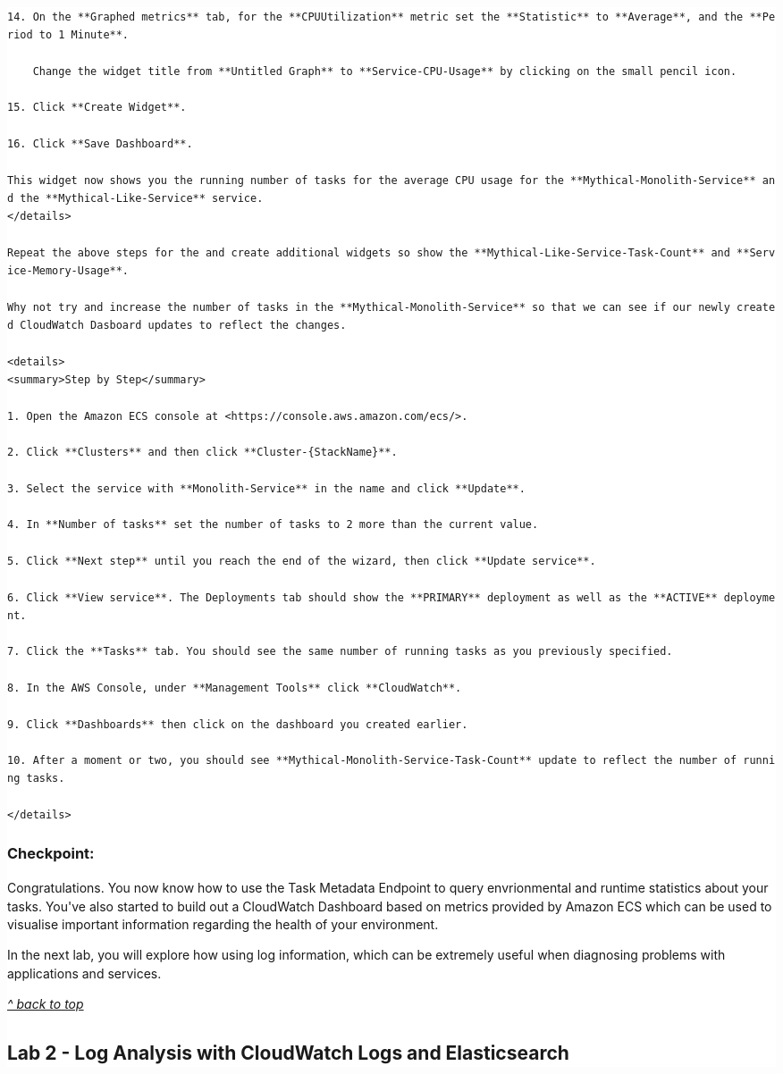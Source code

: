     14. On the **Graphed metrics** tab, for the **CPUUtilization** metric set the **Statistic** to **Average**, and the **Period to 1 Minute**.

        Change the widget title from **Untitled Graph** to **Service-CPU-Usage** by clicking on the small pencil icon.

    15. Click **Create Widget**.

    16. Click **Save Dashboard**.

    This widget now shows you the running number of tasks for the average CPU usage for the **Mythical-Monolith-Service** and the **Mythical-Like-Service** service.
    </details>

    Repeat the above steps for the and create additional widgets so show the **Mythical-Like-Service-Task-Count** and **Service-Memory-Usage**.

    Why not try and increase the number of tasks in the **Mythical-Monolith-Service** so that we can see if our newly created CloudWatch Dasboard updates to reflect the changes.

    <details>
    <summary>Step by Step</summary>

    1. Open the Amazon ECS console at <https://console.aws.amazon.com/ecs/>.

    2. Click **Clusters** and then click **Cluster-{StackName}**.

    3. Select the service with **Monolith-Service** in the name and click **Update**.

    4. In **Number of tasks** set the number of tasks to 2 more than the current value.

    5. Click **Next step** until you reach the end of the wizard, then click **Update service**.

    6. Click **View service**. The Deployments tab should show the **PRIMARY** deployment as well as the **ACTIVE** deployment.

    7. Click the **Tasks** tab. You should see the same number of running tasks as you previously specified.

    8. In the AWS Console, under **Management Tools** click **CloudWatch**.

    9. Click **Dashboards** then click on the dashboard you created earlier.

    10. After a moment or two, you should see **Mythical-Monolith-Service-Task-Count** update to reflect the number of running tasks.

    </details>

### Checkpoint:
Congratulations. You now know how to use the Task Metadata Endpoint to query envrionmental and runtime statistics about your tasks. You've also started to build out a CloudWatch Dashboard based on metrics provided by Amazon ECS which can be used to visualise important information regarding the health of your environment.

In the next lab, you will explore how using log information, which can be extremely useful when diagnosing problems with applications and services.

[*^ back to top*](#management-and-operations-with-aws-fargate)

## Lab 2 - Log Analysis with CloudWatch Logs and Elasticsearch
